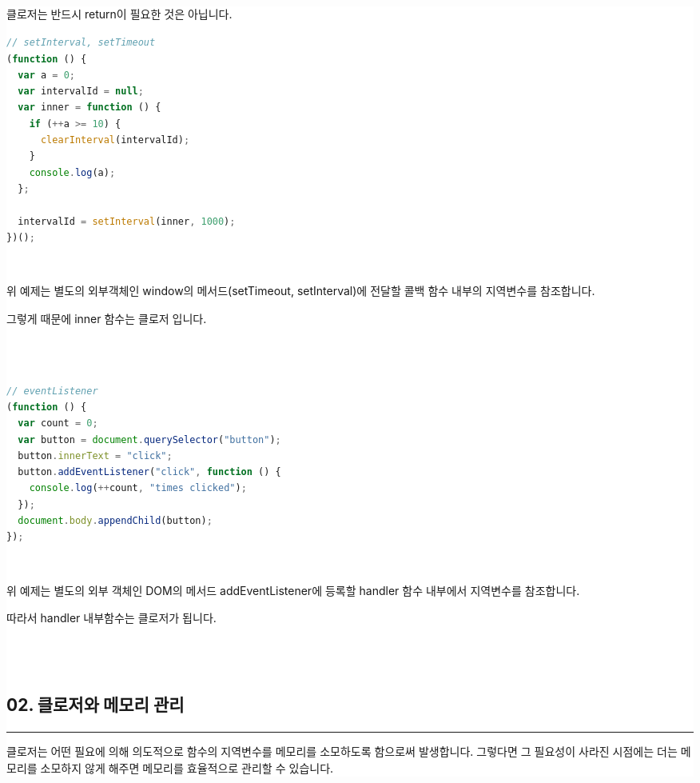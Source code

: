 
클로저는 반드시 return이 필요한 것은 아닙니다.

```javascript
// setInterval, setTimeout
(function () {
  var a = 0;
  var intervalId = null;
  var inner = function () {
    if (++a >= 10) {
      clearInterval(intervalId);
    }
    console.log(a);
  };

  intervalId = setInterval(inner, 1000);
})();
```

<br />

위 예제는 별도의 외부객체인 window의 메서드(setTimeout, setInterval)에 전달할 콜백 함수 내부의 지역변수를 참조합니다.
<br />

그렇게 때문에 inner 함수는 클로저 입니다.

<br /><br />

```javascript
// eventListener
(function () {
  var count = 0;
  var button = document.querySelector("button");
  button.innerText = "click";
  button.addEventListener("click", function () {
    console.log(++count, "times clicked");
  });
  document.body.appendChild(button);
});
```

<br />

위 예제는 별도의 외부 객체인 DOM의 메서드 addEventListener에 등록할 handler 함수 내부에서 지역변수를 참조합니다.
<br />

따라서 handler 내부함수는 클로저가 됩니다.

<br /><br />

## 02. 클로저와 메모리 관리

---

클로저는 어떤 필요에 의해 의도적으로 함수의 지역변수를 메모리를 소모하도록 함으로써 발생합니다. 그렇다면 그 필요성이 사라진 시점에는 더는 메모리를 소모하지 않게 해주면 메모리를 효율적으로 관리할 수 있습니다.
<br />
